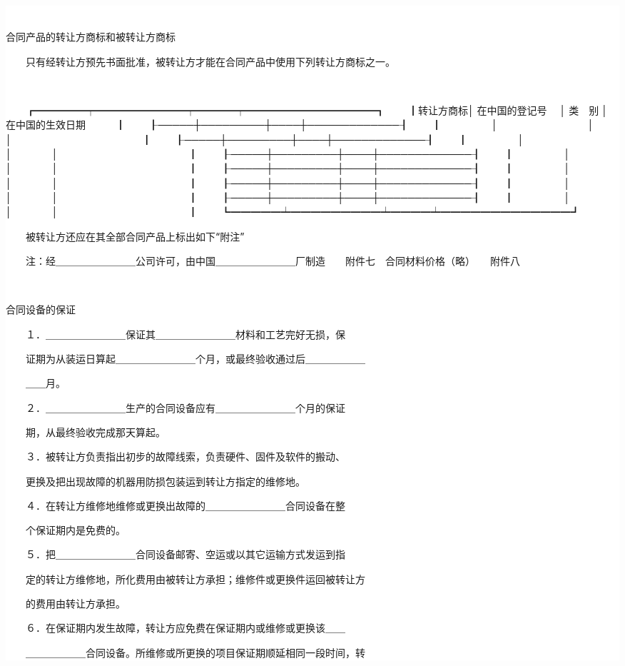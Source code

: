 　　


 合同产品的转让方商标和被转让方商标

　　只有经转让方预先书面批准，被转让方才能在合同产品中使用下列转让方商标之一。

　　


　　┏━━━━━┯━━━━━━━━━┯━━━━┯━━━━━━━━━━━━━┓
　　┃转让方商标│ 在中国的登记号　 │ 类　别 │　　在中国的生效日期　　　┃
　　┠─────┼─────────┼────┼─────────────┨
　　┃　　　　　│　　　　　　　　　│　　　　│　　　　　　　　　　　　　┃
　　┠─────┼─────────┼────┼─────────────┨
　　┃　　　　　│　　　　　　　　　│　　　　│　　　　　　　　　　　　　┃
　　┠─────┼─────────┼────┼─────────────┨
　　┃　　　　　│　　　　　　　　　│　　　　│　　　　　　　　　　　　　┃
　　┠─────┼─────────┼────┼─────────────┨
　　┃　　　　　│　　　　　　　　　│　　　　│　　　　　　　　　　　　　┃
　　┠─────┼─────────┼────┼─────────────┨
　　┃　　　　　│　　　　　　　　　│　　　　│　　　　　　　　　　　　　┃
　　┠─────┼─────────┼────┼─────────────┨
　　┃　　　　　│　　　　　　　　　│　　　　│　　　　　　　　　　　　　┃
　　┗━━━━━┷━━━━━━━━━┷━━━━┷━━━━━━━━━━━━━┛
　　


　　被转让方还应在其全部合同产品上标出如下“附注”

　　注：经＿＿＿＿＿＿＿＿公司许可，由中国＿＿＿＿＿＿＿＿厂制造　　附件七　合同材料价格（略）　　附件八

　　


 合同设备的保证

　　１．＿＿＿＿＿＿＿＿保证其＿＿＿＿＿＿＿＿材料和工艺完好无损，保

　　证期为从装运日算起＿＿＿＿＿＿＿＿个月，或最终验收通过后＿＿＿＿＿＿

　　＿＿月。

　　２．＿＿＿＿＿＿＿＿生产的合同设备应有＿＿＿＿＿＿＿＿个月的保证

　　期，从最终验收完成那天算起。

　　３．被转让方负责指出初步的故障线索，负责硬件、固件及软件的搬动、

　　更换及把出现故障的机器用防损包装运到转让方指定的维修地。

　　４．在转让方维修地维修或更换出故障的＿＿＿＿＿＿＿＿合同设备在整

　　个保证期内是免费的。

　　５．把＿＿＿＿＿＿＿＿合同设备邮寄、空运或以其它运输方式发运到指

　　定的转让方维修地，所化费用由被转让方承担；维修件或更换件运回被转让方

　　的费用由转让方承担。

　　６．在保证期内发生故障，转让方应免费在保证期内或维修或更换该＿＿

　　＿＿＿＿＿＿合同设备。所维修或所更换的项目保证期顺延相同一段时间，转

